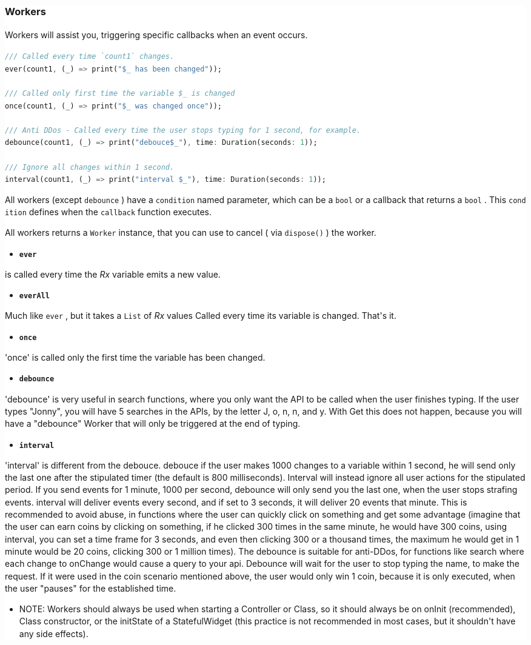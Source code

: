 ### Workers

Workers will assist you, triggering specific callbacks when an event occurs.

```dart
/// Called every time `count1` changes.
ever(count1, (_) => print("$_ has been changed"));

/// Called only first time the variable $_ is changed
once(count1, (_) => print("$_ was changed once"));

/// Anti DDos - Called every time the user stops typing for 1 second, for example.
debounce(count1, (_) => print("debouce$_"), time: Duration(seconds: 1));

/// Ignore all changes within 1 second.
interval(count1, (_) => print("interval $_"), time: Duration(seconds: 1));
```

All workers (except `debounce` ) have a `condition` named parameter, which can be a `bool` or a callback that returns a `bool` .
This `condition` defines when the `callback` function executes.

All workers returns a `Worker` instance, that you can use to cancel ( via `dispose()` ) the worker.

- **`ever`**

is called every time the _Rx_ variable emits a new value.

- **`everAll`**

Much like `ever` , but it takes a `List` of _Rx_ values Called every time its variable is changed. That's it.

- **`once`**

'once' is called only the first time the variable has been changed.

- **`debounce`**

'debounce' is very useful in search functions, where you only want the API to be called when the user finishes typing. If the user types "Jonny", you will have 5 searches in the APIs, by the letter J, o, n, n, and y. With Get this does not happen, because you will have a "debounce" Worker that will only be triggered at the end of typing.

- **`interval`**

'interval' is different from the debouce. debouce if the user makes 1000 changes to a variable within 1 second, he will send only the last one after the stipulated timer (the default is 800 milliseconds). Interval will instead ignore all user actions for the stipulated period. If you send events for 1 minute, 1000 per second, debounce will only send you the last one, when the user stops strafing events. interval will deliver events every second, and if set to 3 seconds, it will deliver 20 events that minute. This is recommended to avoid abuse, in functions where the user can quickly click on something and get some advantage (imagine that the user can earn coins by clicking on something, if he clicked 300 times in the same minute, he would have 300 coins, using interval, you can set a time frame for 3 seconds, and even then clicking 300 or a thousand times, the maximum he would get in 1 minute would be 20 coins, clicking 300 or 1 million times). The debounce is suitable for anti-DDos, for functions like search where each change to onChange would cause a query to your api. Debounce will wait for the user to stop typing the name, to make the request. If it were used in the coin scenario mentioned above, the user would only win 1 coin, because it is only executed, when the user "pauses" for the established time.

- NOTE: Workers should always be used when starting a Controller or Class, so it should always be on onInit (recommended), Class constructor, or the initState of a StatefulWidget (this practice is not recommended in most cases, but it shouldn't have any side effects).
